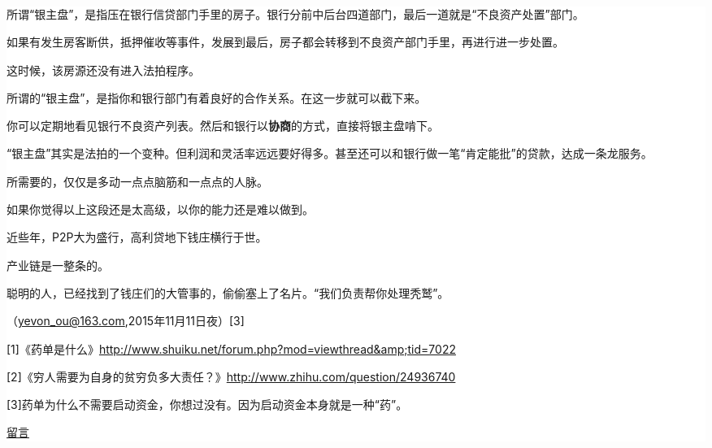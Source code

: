 
所谓“银主盘”，是指压在银行信贷部门手里的房子。银行分前中后台四道部门，最后一道就是“不良资产处置”部门。

如果有发生房客断供，抵押催收等事件，发展到最后，房子都会转移到不良资产部门手里，再进行进一步处置。

 

这时候，该房源还没有进入法拍程序。

所谓的“银主盘”，是指你和银行部门有着良好的合作关系。在这一步就可以截下来。

你可以定期地看见银行不良资产列表。然后和银行以**协商**的方式，直接将银主盘啃下。

 

“银主盘”其实是法拍的一个变种。但利润和灵活率远远要好得多。甚至还可以和银行做一笔“肯定能批”的贷款，达成一条龙服务。

所需要的，仅仅是多动一点点脑筋和一点点的人脉。

 

如果你觉得以上这段还是太高级，以你的能力还是难以做到。

近些年，P2P大为盛行，高利贷地下钱庄横行于世。

产业链是一整条的。

聪明的人，已经找到了钱庄们的大管事的，偷偷塞上了名片。“我们负责帮你处理秃鹫”。

 

 

（yevon_ou@163.com,2015年11月11日夜）[3]

 

 



[1]《药单是什么》http://www.shuiku.net/forum.php?mod=viewthread&amp;tid=7022

[2]《穷人需要为自身的贫穷负多大责任？》http://www.zhihu.com/question/24936740

[3]药单为什么不需要启动资金，你想过没有。因为启动资金本身就是一种“药”。











[留言](javascript:;)


